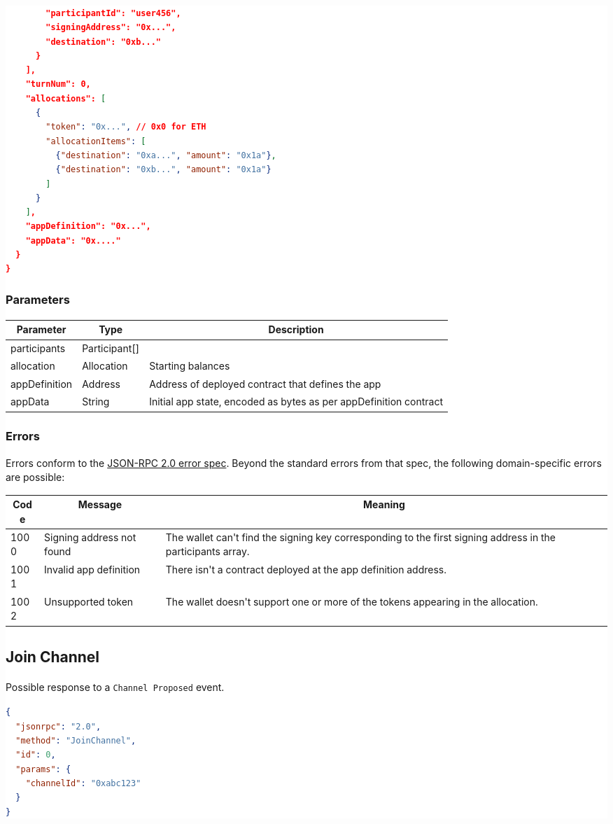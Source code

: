 ```json
        "participantId": "user456",
        "signingAddress": "0x...",
        "destination": "0xb..."
      }
    ],
    "turnNum": 0,
    "allocations": [
      {
        "token": "0x...", // 0x0 for ETH
        "allocationItems": [
          {"destination": "0xa...", "amount": "0x1a"},
          {"destination": "0xb...", "amount": "0x1a"}
        ]
      }
    ],
    "appDefinition": "0x...",
    "appData": "0x...."
  }
}
```

### Parameters

| Parameter     | Type          | Description                                                       |
| ------------- | ------------- | ----------------------------------------------------------------- |
| participants  | Participant[] |                                                                   |
| allocation    | Allocation    | Starting balances                                                 |
| appDefinition | Address       | Address of deployed contract that defines the app                 |
| appData       | String        | Initial app state, encoded as bytes as per appDefinition contract |

### Errors

Errors conform to the [JSON-RPC 2.0 error spec](https://www.jsonrpc.org/specification#error_object).
Beyond the standard errors from that spec, the following domain-specific errors are possible:

| Code | Message                   | Meaning                                                                                                     |
| ---- | ------------------------- | ----------------------------------------------------------------------------------------------------------- |
| 1000 | Signing address not found | The wallet can't find the signing key corresponding to the first signing address in the participants array. |
| 1001 | Invalid app definition    | There isn't a contract deployed at the app definition address.                                              |
| 1002 | Unsupported token         | The wallet doesn't support one or more of the tokens appearing in the allocation.                           |

## Join Channel

Possible response to a `Channel Proposed` event.

```json
{
  "jsonrpc": "2.0",
  "method": "JoinChannel",
  "id": 0,
  "params": {
    "channelId": "0xabc123"
  }
}
```
